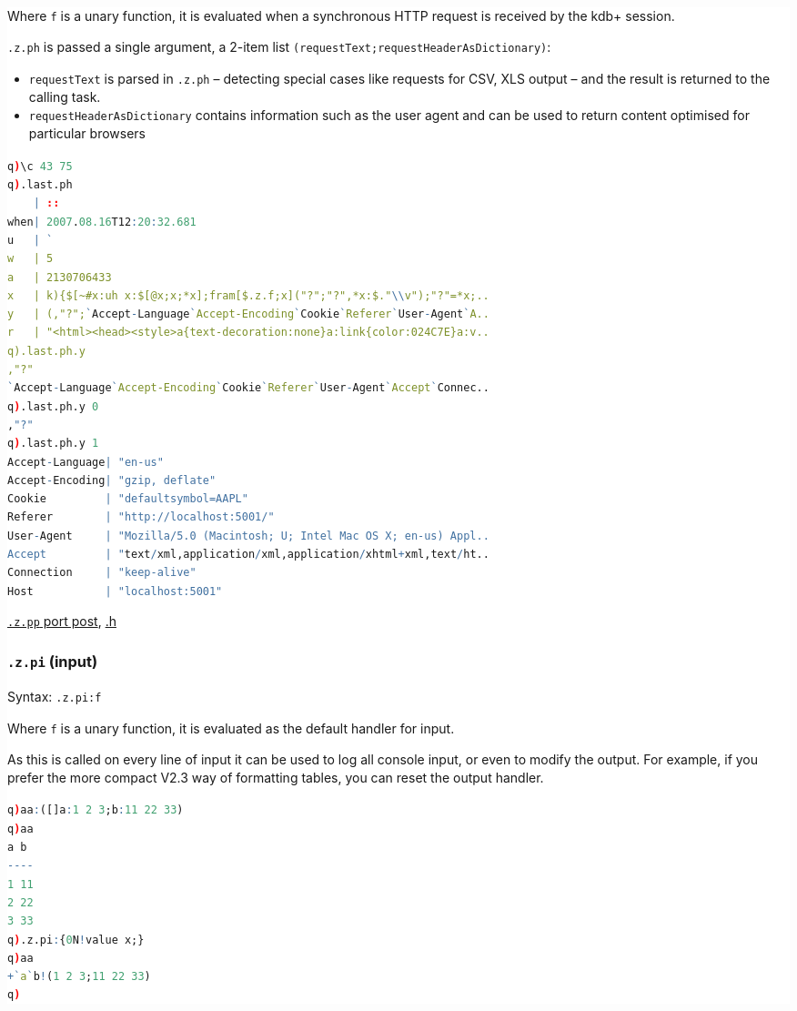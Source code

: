 Where `f` is a unary function, it is evaluated when a synchronous HTTP request is received by the kdb+ session.

`.z.ph` is passed a single argument, a 2-item list `(requestText;requestHeaderAsDictionary)`:

- `requestText` is parsed in `.z.ph` – detecting special cases like requests for CSV, XLS output – and the result is returned to the calling task.
- `requestHeaderAsDictionary` contains information such as the user agent and can be used to return content optimised for particular browsers

```q
q)\c 43 75
q).last.ph
    | ::
when| 2007.08.16T12:20:32.681
u   | `
w   | 5
a   | 2130706433
x   | k){$[~#x:uh x:$[@x;x;*x];fram[$.z.f;x]("?";"?",*x:$."\\v");"?"=*x;..
y   | (,"?";`Accept-Language`Accept-Encoding`Cookie`Referer`User-Agent`A..
r   | "<html><head><style>a{text-decoration:none}a:link{color:024C7E}a:v..
q).last.ph.y
,"?"
`Accept-Language`Accept-Encoding`Cookie`Referer`User-Agent`Accept`Connec..
q).last.ph.y 0
,"?"
q).last.ph.y 1
Accept-Language| "en-us"
Accept-Encoding| "gzip, deflate"
Cookie         | "defaultsymbol=AAPL"
Referer        | "http://localhost:5001/"
User-Agent     | "Mozilla/5.0 (Macintosh; U; Intel Mac OS X; en-us) Appl..
Accept         | "text/xml,application/xml,application/xhtml+xml,text/ht..
Connection     | "keep-alive"
Host           | "localhost:5001"
```

<i class="fa fa-hand-o-right"></i> 
[`.z.pp` port post](#zpp-http-post), 
[.h](doth.md)


### `.z.pi` (input)

Syntax: `.z.pi:f`

Where `f` is a unary function, it is evaluated as the default handler for input.

As this is called on every line of input it can be used to log all console input, or even to modify the output. For example, if you prefer the more compact V2.3 way of formatting tables, you can reset the output handler.

```q
q)aa:([]a:1 2 3;b:11 22 33)
q)aa
a b
----
1 11
2 22
3 33
q).z.pi:{0N!value x;}
q)aa
+`a`b!(1 2 3;11 22 33)
q)
```
